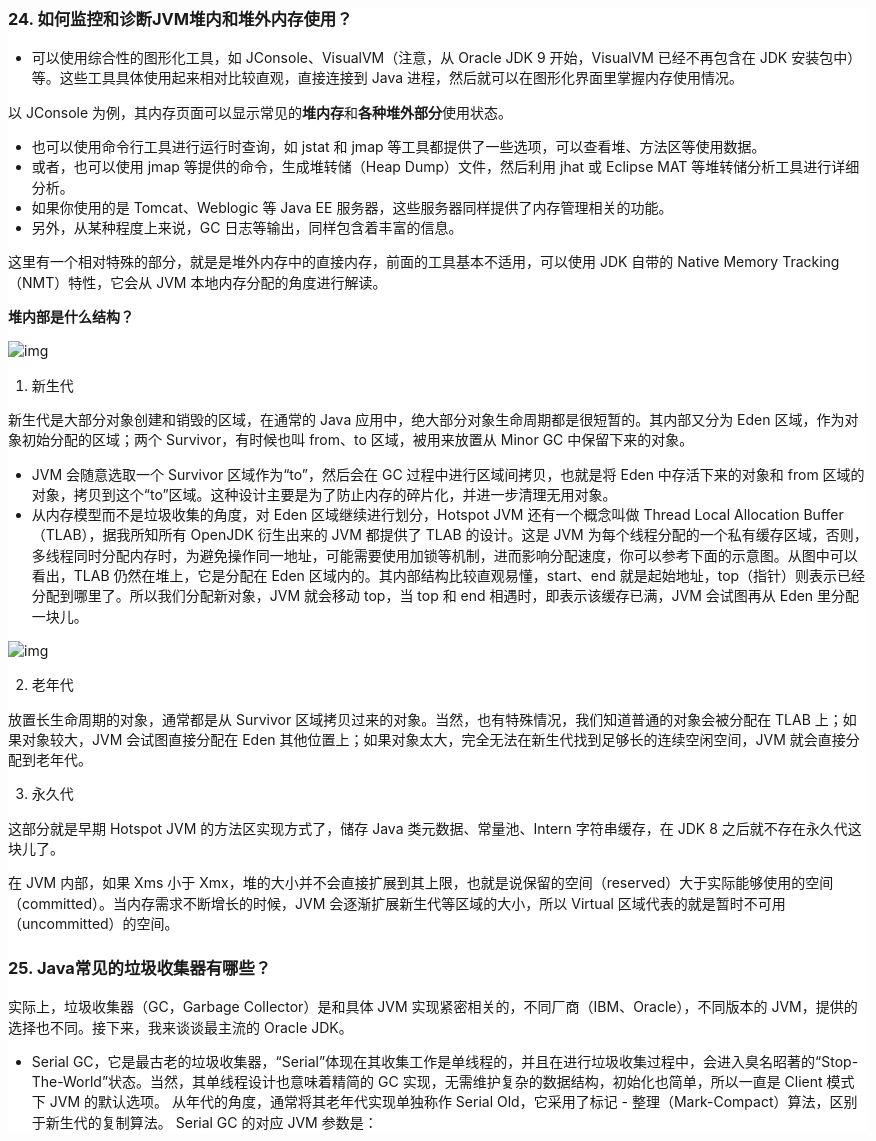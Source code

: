 

### 24. 如何监控和诊断JVM堆内和堆外内存使用？

- 可以使用综合性的图形化工具，如 JConsole、VisualVM（注意，从 Oracle JDK 9 开始，VisualVM 已经不再包含在 JDK 安装包中）等。这些工具具体使用起来相对比较直观，直接连接到 Java 进程，然后就可以在图形化界面里掌握内存使用情况。

以 JConsole 为例，其内存页面可以显示常见的**堆内存**和**各种堆外部分**使用状态。

- 也可以使用命令行工具进行运行时查询，如 jstat 和 jmap 等工具都提供了一些选项，可以查看堆、方法区等使用数据。
- 或者，也可以使用 jmap 等提供的命令，生成堆转储（Heap Dump）文件，然后利用 jhat 或 Eclipse MAT 等堆转储分析工具进行详细分析。
- 如果你使用的是 Tomcat、Weblogic 等 Java EE 服务器，这些服务器同样提供了内存管理相关的功能。
- 另外，从某种程度上来说，GC 日志等输出，同样包含着丰富的信息。

这里有一个相对特殊的部分，就是是堆外内存中的直接内存，前面的工具基本不适用，可以使用 JDK 自带的 Native Memory Tracking（NMT）特性，它会从 JVM 本地内存分配的角度进行解读。



**堆内部是什么结构？**

![img](C:\Users\Administrator\Desktop\My笔记\images\堆内存结构.png)

1. 新生代

新生代是大部分对象创建和销毁的区域，在通常的 Java 应用中，绝大部分对象生命周期都是很短暂的。其内部又分为 Eden 区域，作为对象初始分配的区域；两个 Survivor，有时候也叫 from、to 区域，被用来放置从 Minor GC 中保留下来的对象。

- JVM 会随意选取一个 Survivor 区域作为“to”，然后会在 GC 过程中进行区域间拷贝，也就是将 Eden 中存活下来的对象和 from 区域的对象，拷贝到这个“to”区域。这种设计主要是为了防止内存的碎片化，并进一步清理无用对象。
- 从内存模型而不是垃圾收集的角度，对 Eden 区域继续进行划分，Hotspot JVM 还有一个概念叫做 Thread Local Allocation Buffer（TLAB），据我所知所有 OpenJDK 衍生出来的 JVM 都提供了 TLAB 的设计。这是 JVM 为每个线程分配的一个私有缓存区域，否则，多线程同时分配内存时，为避免操作同一地址，可能需要使用加锁等机制，进而影响分配速度，你可以参考下面的示意图。从图中可以看出，TLAB 仍然在堆上，它是分配在 Eden 区域内的。其内部结构比较直观易懂，start、end 就是起始地址，top（指针）则表示已经分配到哪里了。所以我们分配新对象，JVM 就会移动 top，当 top 和 end 相遇时，即表示该缓存已满，JVM 会试图再从 Eden 里分配一块儿。

![img](C:\Users\Administrator\Desktop\My笔记\images\堆内存新生代eden区内容.png)

2. 老年代

放置长生命周期的对象，通常都是从 Survivor 区域拷贝过来的对象。当然，也有特殊情况，我们知道普通的对象会被分配在 TLAB 上；如果对象较大，JVM 会试图直接分配在 Eden 其他位置上；如果对象太大，完全无法在新生代找到足够长的连续空闲空间，JVM 就会直接分配到老年代。

3. 永久代

这部分就是早期 Hotspot JVM 的方法区实现方式了，储存 Java 类元数据、常量池、Intern 字符串缓存，在 JDK 8 之后就不存在永久代这块儿了。



在 JVM 内部，如果 Xms 小于 Xmx，堆的大小并不会直接扩展到其上限，也就是说保留的空间（reserved）大于实际能够使用的空间（committed）。当内存需求不断增长的时候，JVM 会逐渐扩展新生代等区域的大小，所以 Virtual 区域代表的就是暂时不可用（uncommitted）的空间。



### 25. Java常见的垃圾收集器有哪些？

实际上，垃圾收集器（GC，Garbage Collector）是和具体 JVM 实现紧密相关的，不同厂商（IBM、Oracle），不同版本的 JVM，提供的选择也不同。接下来，我来谈谈最主流的 Oracle JDK。

- Serial GC，它是最古老的垃圾收集器，“Serial”体现在其收集工作是单线程的，并且在进行垃圾收集过程中，会进入臭名昭著的“Stop-The-World”状态。当然，其单线程设计也意味着精简的 GC 实现，无需维护复杂的数据结构，初始化也简单，所以一直是 Client 模式下 JVM 的默认选项。
  从年代的角度，通常将其老年代实现单独称作 Serial Old，它采用了标记 - 整理（Mark-Compact）算法，区别于新生代的复制算法。
  Serial GC 的对应 JVM 参数是：
